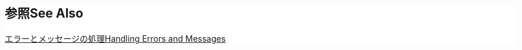 ```  
```  
  
## <a name="see-also"></a><span data-ttu-id="22b19-125">参照</span><span class="sxs-lookup"><span data-stu-id="22b19-125">See Also</span></span>  
 [<span data-ttu-id="22b19-126">エラーとメッセージの処理</span><span class="sxs-lookup"><span data-stu-id="22b19-126">Handling Errors and Messages</span></span>](../../native-client-odbc-error-messages/handling-errors-and-messages.md)  
  
  
